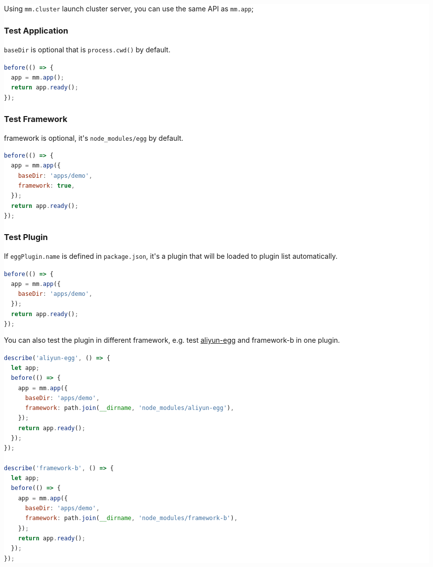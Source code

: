 Using `mm.cluster` launch cluster server, you can use the same API as `mm.app`;

### Test Application

`baseDir` is optional that is `process.cwd()` by default.

```js
before(() => {
  app = mm.app();
  return app.ready();
});
```

### Test Framework

framework is optional, it's `node_modules/egg` by default.

```js
before(() => {
  app = mm.app({
    baseDir: 'apps/demo',
    framework: true,
  });
  return app.ready();
});
```

### Test Plugin

If `eggPlugin.name` is defined in `package.json`, it's a plugin that will be loaded to plugin list automatically.

```js
before(() => {
  app = mm.app({
    baseDir: 'apps/demo',
  });
  return app.ready();
});
```

You can also test the plugin in different framework, e.g. test [aliyun-egg](https://github.com/eggjs/aliyun-egg) and framework-b in one plugin.

```js
describe('aliyun-egg', () => {
  let app;
  before(() => {
    app = mm.app({
      baseDir: 'apps/demo',
      framework: path.join(__dirname, 'node_modules/aliyun-egg'),
    });
    return app.ready();
  });
});

describe('framework-b', () => {
  let app;
  before(() => {
    app = mm.app({
      baseDir: 'apps/demo',
      framework: path.join(__dirname, 'node_modules/framework-b'),
    });
    return app.ready();
  });
});
```
